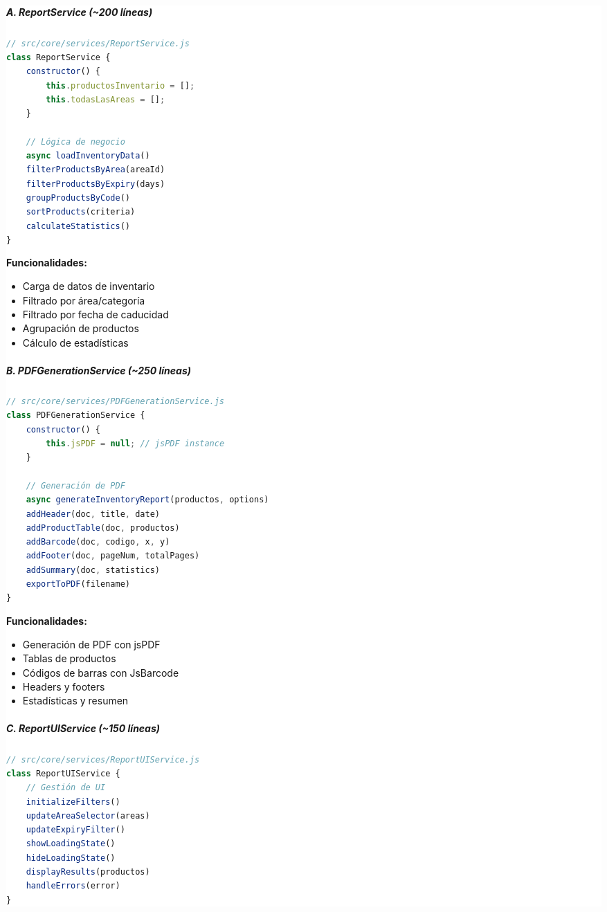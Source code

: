 ##### A. **ReportService** (~200 líneas)
```javascript
// src/core/services/ReportService.js
class ReportService {
    constructor() {
        this.productosInventario = [];
        this.todasLasAreas = [];
    }

    // Lógica de negocio
    async loadInventoryData()
    filterProductsByArea(areaId)
    filterProductsByExpiry(days)
    groupProductsByCode()
    sortProducts(criteria)
    calculateStatistics()
}
```

**Funcionalidades:**
- Carga de datos de inventario
- Filtrado por área/categoría
- Filtrado por fecha de caducidad
- Agrupación de productos
- Cálculo de estadísticas

##### B. **PDFGenerationService** (~250 líneas)
```javascript
// src/core/services/PDFGenerationService.js
class PDFGenerationService {
    constructor() {
        this.jsPDF = null; // jsPDF instance
    }

    // Generación de PDF
    async generateInventoryReport(productos, options)
    addHeader(doc, title, date)
    addProductTable(doc, productos)
    addBarcode(doc, codigo, x, y)
    addFooter(doc, pageNum, totalPages)
    addSummary(doc, statistics)
    exportToPDF(filename)
}
```

**Funcionalidades:**
- Generación de PDF con jsPDF
- Tablas de productos
- Códigos de barras con JsBarcode
- Headers y footers
- Estadísticas y resumen

##### C. **ReportUIService** (~150 líneas)
```javascript
// src/core/services/ReportUIService.js
class ReportUIService {
    // Gestión de UI
    initializeFilters()
    updateAreaSelector(areas)
    updateExpiryFilter()
    showLoadingState()
    hideLoadingState()
    displayResults(productos)
    handleErrors(error)
}
```
